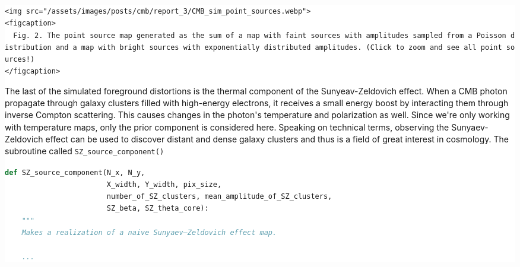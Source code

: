     <img src="/assets/images/posts/cmb/report_3/CMB_sim_point_sources.webp">
    <figcaption>
      Fig. 2. The point source map generated as the sum of a map with faint sources with amplitudes sampled from a Poisson distribution and a map with bright sources with exponentially distributed amplitudes. (Click to zoom and see all point sources!)
    </figcaption>
  </label>
</div>

The last of the simulated foreground distortions is the thermal component of the Sunyeav-Zeldovich effect. When a CMB photon propagate through galaxy clusters filled with high-energy electrons, it receives a small energy boost by interacting them through inverse Compton scattering. This causes changes in the photon's temperature and polarization as well. Since we're only working with temperature maps, only the prior component is considered here. Speaking on technical terms, observing the Sunyaev-Zeldovich effect can be used to discover distant and dense galaxy clusters and thus is a field of great interest in cosmology. The subroutine called `SZ_source_component()`
```python
def SZ_source_component(N_x, N_y,
                        X_width, Y_width, pix_size,
                        number_of_SZ_clusters, mean_amplitude_of_SZ_clusters,
                        SZ_beta, SZ_theta_core):
    """
    Makes a realization of a naive Sunyaev–Zeldovich effect map.

    ...
```